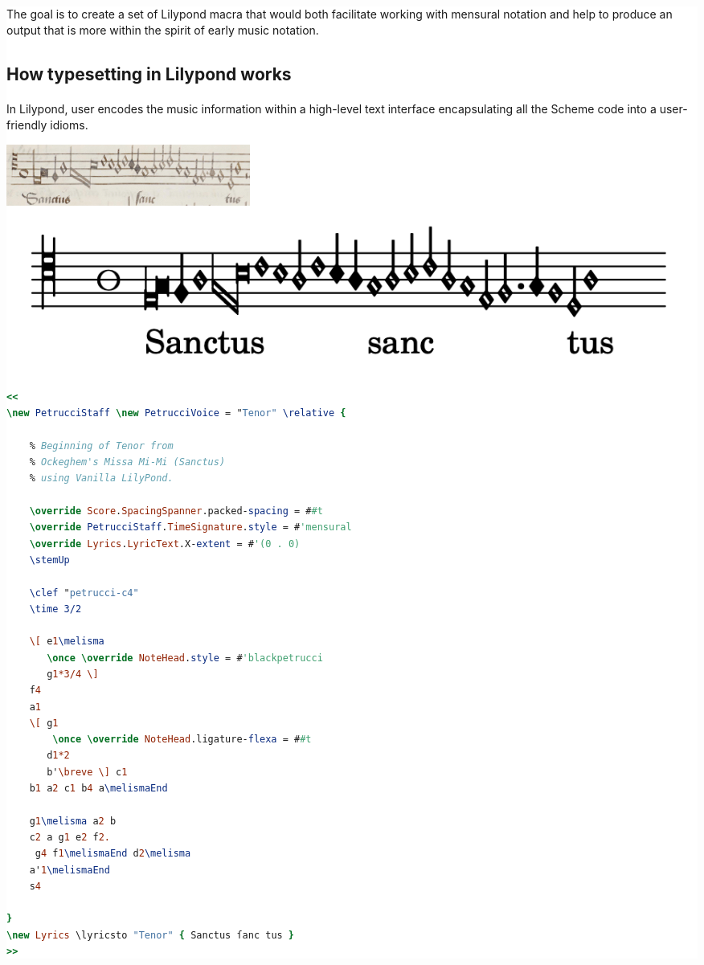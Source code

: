 The goal is to create a set of Lilypond macra that would both facilitate working with mensural notation and help to produce an output that is more within the spirit of early music notation.

## How typesetting in Lilypond works

In Lilypond, user encodes the music information within a high-level text interface encapsulating all the Scheme code into a user-friendly idioms.

![ockeghem](./png/ockeghem.png)
![ockeghem-ly](./png/ockeghem-ly.png)

```ly
<<
\new PetrucciStaff \new PetrucciVoice = "Tenor" \relative {

	% Beginning of Tenor from
	% Ockeghem's Missa Mi-Mi (Sanctus)
	% using Vanilla LilyPond.

	\override Score.SpacingSpanner.packed-spacing = ##t
	\override PetrucciStaff.TimeSignature.style = #'mensural
	\override Lyrics.LyricText.X-extent = #'(0 . 0)
	\stemUp

	\clef "petrucci-c4"
	\time 3/2

	\[ e1\melisma
	   \once \override NoteHead.style = #'blackpetrucci
	   g1*3/4 \]
	f4
	a1
	\[ g1
		\once \override NoteHead.ligature-flexa = ##t
	   d1*2
	   b'\breve \] c1
	b1 a2 c1 b4 a\melismaEnd
	
	g1\melisma a2 b
	c2 a g1 e2 f2.
	 g4 f1\melismaEnd d2\melisma
	a'1\melismaEnd
	s4

}
\new Lyrics \lyricsto "Tenor" { Sanctus ſanc tus }
>>
```
